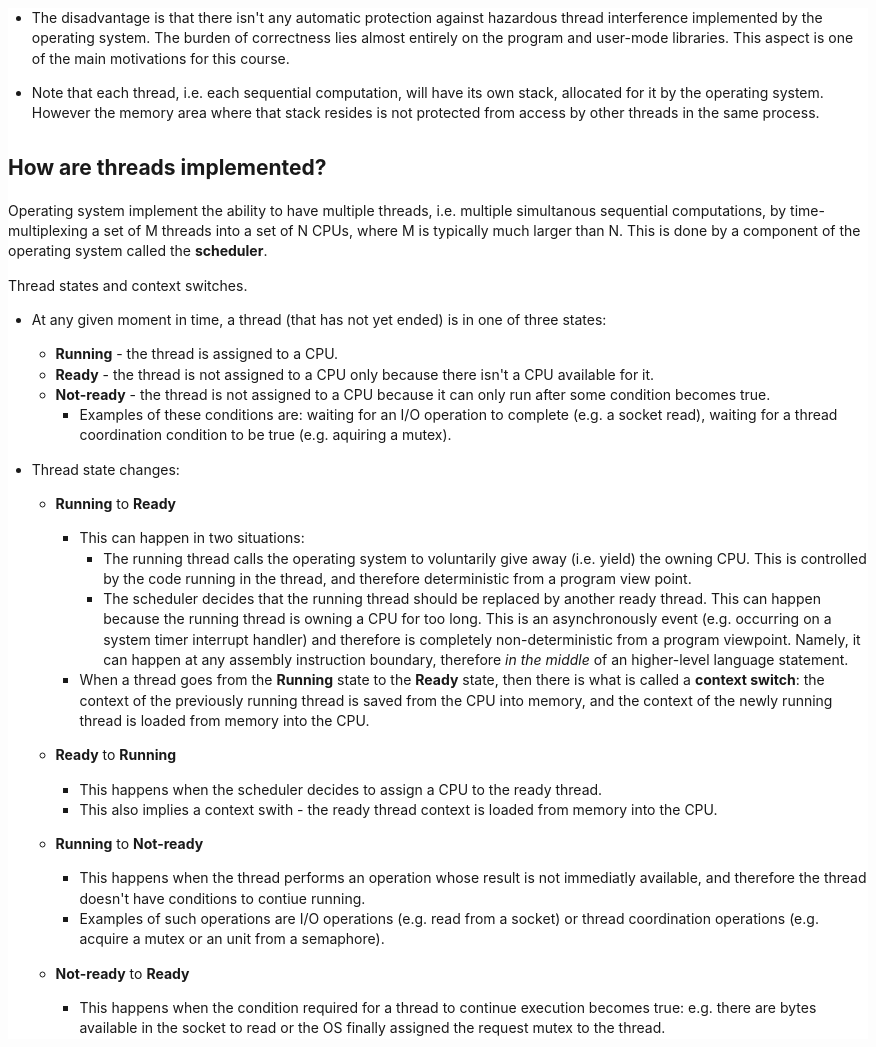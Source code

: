 - The disadvantage is that there isn't any automatic protection against hazardous thread interference implemented by the operating system. The burden of correctness lies almost entirely on the program and user-mode libraries. This aspect is one of the main motivations for this course.

- Note that each thread, i.e. each sequential computation, will have its own stack, allocated for it by the operating system. However the memory area where that stack resides is not protected from access by other threads in the same process.

## How are threads implemented?

Operating system implement the ability to have multiple threads, i.e. multiple simultanous sequential computations, by time-multiplexing a set of M threads into a set of N CPUs, where M is typically much larger than N. 
This is done by a component of the operating system called the **scheduler**.

Thread states and context switches.
  
- At any given moment in time, a thread (that has not yet ended) is in one of three states:
  - **Running** - the thread is assigned to a CPU.
  - **Ready** - the thread is not assigned to a CPU only because there isn't a CPU available for it.
  - **Not-ready** - the thread is not assigned to a CPU because it can only run after some condition becomes true.
    - Examples of these conditions are: waiting for an I/O operation to complete (e.g. a socket read), waiting for a thread coordination condition to be true (e.g. aquiring a mutex).

- Thread state changes:

  - **Running** to **Ready**
    - This can happen in two situations:
      - The running thread calls the operating system to voluntarily give away (i.e. yield) the owning CPU. This is controlled by the code running in the thread, and therefore deterministic from a program view point.
      - The scheduler decides that the running thread should be replaced by another ready thread. This can happen because the running thread is owning a CPU for too long. This is an asynchronously event (e.g. occurring on a system timer interrupt handler) and therefore is completely non-deterministic from a program viewpoint. Namely, it can happen at any assembly instruction boundary, therefore _in the middle_ of an higher-level language statement.
    - When a thread goes from the **Running** state to the **Ready** state, then there is what is called a **context switch**: the context of the previously running thread is saved from the CPU into memory, and the context of the newly running thread is loaded from memory into the CPU.

  - **Ready** to **Running**
    - This happens when the scheduler decides to assign a CPU to the ready thread.
    - This also implies a context swith - the ready thread context is loaded from memory into the CPU.

  - **Running** to **Not-ready**
    - This happens when the thread performs an operation whose result is not immediatly available, and therefore the thread doesn't have conditions to contiue running.
    - Examples of such operations are I/O operations (e.g. read from a socket) or thread coordination operations (e.g. acquire a mutex or an unit from a semaphore).

  - **Not-ready** to **Ready**
    - This happens when the condition required for a thread to continue execution becomes true: e.g. there are bytes available in the socket to read or the OS finally assigned the request mutex to the thread.
